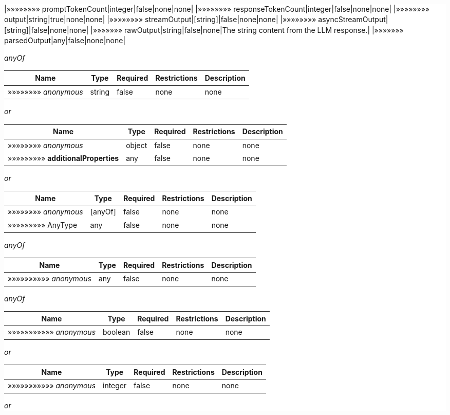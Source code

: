 |»»»»»»»» promptTokenCount|integer|false|none|none|
|»»»»»»»» responseTokenCount|integer|false|none|none|
|»»»»»»»» output|string|true|none|none|
|»»»»»»»» streamOutput|[string]|false|none|none|
|»»»»»»»» asyncStreamOutput|[string]|false|none|none|
|»»»»»»» rawOutput|string|false|none|The string content from the LLM response.|
|»»»»»»» parsedOutput|any|false|none|none|

*anyOf*

|Name|Type|Required|Restrictions|Description|
|---|---|---|---|---|
|»»»»»»»» *anonymous*|string|false|none|none|

*or*

|Name|Type|Required|Restrictions|Description|
|---|---|---|---|---|
|»»»»»»»» *anonymous*|object|false|none|none|
|»»»»»»»»» **additionalProperties**|any|false|none|none|

*or*

|Name|Type|Required|Restrictions|Description|
|---|---|---|---|---|
|»»»»»»»» *anonymous*|[anyOf]|false|none|none|
|»»»»»»»»» AnyType|any|false|none|none|

*anyOf*

|Name|Type|Required|Restrictions|Description|
|---|---|---|---|---|
|»»»»»»»»»» *anonymous*|any|false|none|none|

*anyOf*

|Name|Type|Required|Restrictions|Description|
|---|---|---|---|---|
|»»»»»»»»»»» *anonymous*|boolean|false|none|none|

*or*

|Name|Type|Required|Restrictions|Description|
|---|---|---|---|---|
|»»»»»»»»»»» *anonymous*|integer|false|none|none|

*or*
